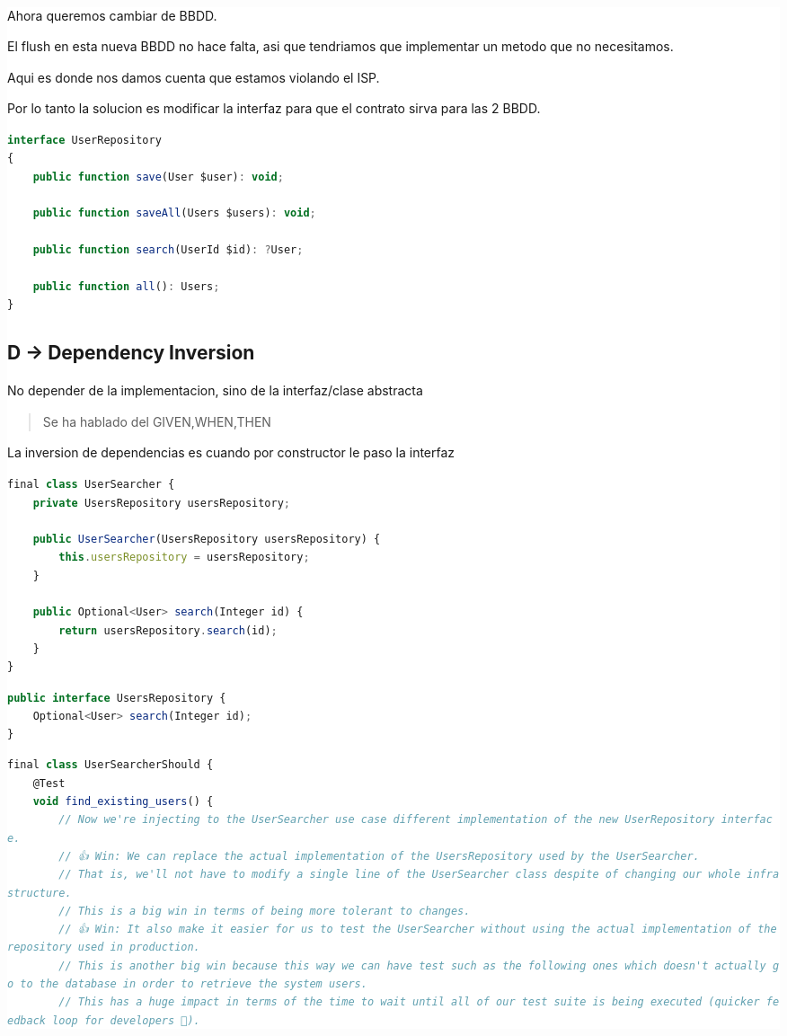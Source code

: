 Ahora queremos cambiar de BBDD.

El flush en esta nueva BBDD no hace falta, asi que tendriamos que implementar un metodo que no necesitamos.

Aqui es donde nos damos cuenta que estamos violando el ISP.

Por lo tanto la solucion es modificar la interfaz para que el contrato sirva para las 2 BBDD.

```jsx
interface UserRepository
{
    public function save(User $user): void;

    public function saveAll(Users $users): void;
    
    public function search(UserId $id): ?User;
    
    public function all(): Users;
}
```

## D → Dependency Inversion

No depender de la implementacion, sino de la interfaz/clase abstracta

> Se ha hablado del GIVEN,WHEN,THEN
> 

La inversion de dependencias es cuando por constructor le paso la interfaz

```jsx
final class UserSearcher {
    private UsersRepository usersRepository;

    public UserSearcher(UsersRepository usersRepository) {
        this.usersRepository = usersRepository;
    }

    public Optional<User> search(Integer id) {
        return usersRepository.search(id);
    }
}
```

```jsx
public interface UsersRepository {
    Optional<User> search(Integer id);
}
```

```jsx
final class UserSearcherShould {
    @Test
    void find_existing_users() {
        // Now we're injecting to the UserSearcher use case different implementation of the new UserRepository interface.
        // 👍 Win: We can replace the actual implementation of the UsersRepository used by the UserSearcher.
        // That is, we'll not have to modify a single line of the UserSearcher class despite of changing our whole infrastructure.
        // This is a big win in terms of being more tolerant to changes.
        // 👍 Win: It also make it easier for us to test the UserSearcher without using the actual implementation of the repository used in production.
        // This is another big win because this way we can have test such as the following ones which doesn't actually go to the database in order to retrieve the system users.
        // This has a huge impact in terms of the time to wait until all of our test suite is being executed (quicker feedback loop for developers 💪).
```